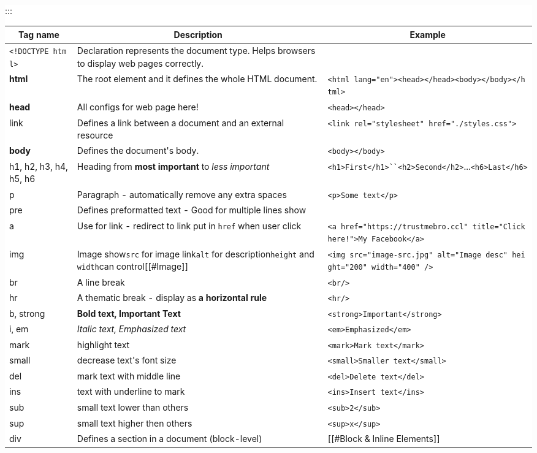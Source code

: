 :::

| Tag name               | Description                                                                                  | Example                                                                                                                         |
| ---------------------- | -------------------------------------------------------------------------------------------- | ------------------------------------------------------------------------------------------------------------------------------- |
| `<!DOCTYPE html>`      | Declaration represents the document type. Helps browsers to display web pages correctly.     |                                                                                                                                 |
| **html**               | The root element and it defines the whole HTML document.                                     | `<html lang="en"><head></head><body></body></html>`                                                                             |
| **head**               | All configs for web page here!                                                               | `<head></head>`                                                                                                                 |
| link                   | Defines a link between a document and an external resource                                   | `<link rel="stylesheet" href="./styles.css">`                                                                                   |
| **body**               | Defines the document's body.                                                                 | `<body></body>`                                                                                                                 |
| h1, h2, h3, h4, h5, h6 | Heading from **most important** to _less important_                                          | ` <h1>First</h1>``<h2>Second</h2> `...`<h6>Last</h6>`                                                                           |
| p                      | Paragraph - automatically remove any extra spaces                                            | `<p>Some text</p>`                                                                                                              |
| pre                    | Defines preformatted text - Good for multiple lines show                                     |                                                                                                                                 |
| a                      | Use for link - redirect to link put in `href` when user click                                | `<a href="https://trustmebro.ccl" title="Click here!">My Facebook</a>`                                                          |
| img                    | Image show`src` for image link`alt` for description`height` and `width`can control[[#Image]] | `<img src="image-src.jpg" alt="Image desc" height="200" width="400" />`                                                         |
| br                     | A line break                                                                                 | `<br/>`                                                                                                                         |
| hr                     | A thematic break - display as **a horizontal rule**                                          | `<hr/>`                                                                                                                         |
| b, strong              | **Bold text, Important Text**                                                                | `<strong>Important</strong>`                                                                                                    |
| i, em                  | _Italic text, Emphasized text_                                                               | `<em>Emphasized</em>`                                                                                                           |
| mark                   | highlight text                                                                               | `<mark>Mark text</mark>`                                                                                                        |
| small                  | decrease text's font size                                                                    | `<small>Smaller text</small>`                                                                                                   |
| del                    | mark text with middle line                                                                   | `<del>Delete text</del>`                                                                                                        |
| ins                    | text with underline to mark                                                                  | `<ins>Insert text</ins>`                                                                                                        |
| sub                    | small text lower than others                                                                 | `<sub>2</sub>`                                                                                                                  |
| sup                    | small text higher then others                                                                | `<sup>x</sup>`                                                                                                                  |
| div                    | Defines a section in a document (block-level)                                                | [[#Block & Inline Elements]]                                                                                                    |